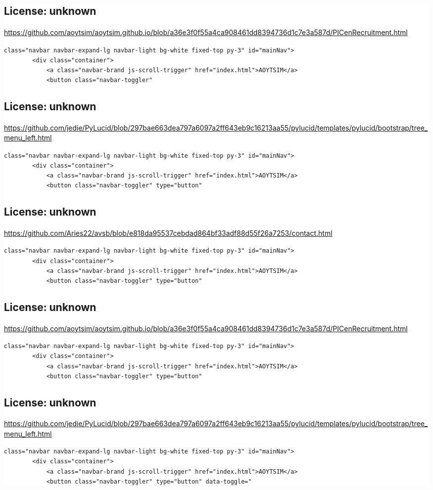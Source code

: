 
## License: unknown
https://github.com/aoytsim/aoytsim.github.io/blob/a36e3f0f55a4ca908461dd8394736d1c7e3a587d/PICenRecruitment.html

```
class="navbar navbar-expand-lg navbar-light bg-white fixed-top py-3" id="mainNav">
        <div class="container">
            <a class="navbar-brand js-scroll-trigger" href="index.html">AOYTSIM</a>
            <button class="navbar-toggler"
```


## License: unknown
https://github.com/jedie/PyLucid/blob/297bae663dea797a6097a2ff643eb9c16213aa55/pylucid/templates/pylucid/bootstrap/tree_menu_left.html

```
class="navbar navbar-expand-lg navbar-light bg-white fixed-top py-3" id="mainNav">
        <div class="container">
            <a class="navbar-brand js-scroll-trigger" href="index.html">AOYTSIM</a>
            <button class="navbar-toggler" type="button"
```


## License: unknown
https://github.com/Aries22/avsb/blob/e818da95537cebdad864bf33adf88d55f26a7253/contact.html

```
class="navbar navbar-expand-lg navbar-light bg-white fixed-top py-3" id="mainNav">
        <div class="container">
            <a class="navbar-brand js-scroll-trigger" href="index.html">AOYTSIM</a>
            <button class="navbar-toggler" type="button"
```


## License: unknown
https://github.com/aoytsim/aoytsim.github.io/blob/a36e3f0f55a4ca908461dd8394736d1c7e3a587d/PICenRecruitment.html

```
class="navbar navbar-expand-lg navbar-light bg-white fixed-top py-3" id="mainNav">
        <div class="container">
            <a class="navbar-brand js-scroll-trigger" href="index.html">AOYTSIM</a>
            <button class="navbar-toggler" type="button"
```


## License: unknown
https://github.com/jedie/PyLucid/blob/297bae663dea797a6097a2ff643eb9c16213aa55/pylucid/templates/pylucid/bootstrap/tree_menu_left.html

```
class="navbar navbar-expand-lg navbar-light bg-white fixed-top py-3" id="mainNav">
        <div class="container">
            <a class="navbar-brand js-scroll-trigger" href="index.html">AOYTSIM</a>
            <button class="navbar-toggler" type="button" data-toggle="
```
